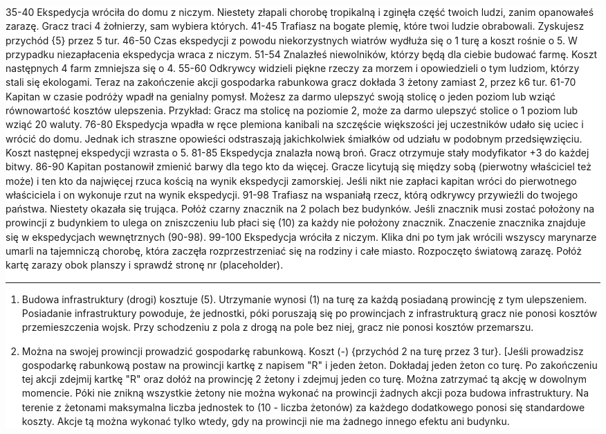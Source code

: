   35-40    Ekspedycja wróciła do domu z niczym. Niestety złapali chorobę tropikalną i zginęła część twoich ludzi, zanim opanowałeś zarazę. Gracz traci 4 żołnierzy, sam wybiera których.
  41-45    Trafiasz na bogate plemię, które twoi ludzie obrabowali. Zyskujesz przychód {5} przez 5 tur.
  46-50    Czas ekspedycji z powodu niekorzystnych wiatrów wydłuża się o 1 turę a koszt rośnie o 5. W przypadku niezapłacenia ekspedycja wraca z niczym.
  51-54    Znalazłeś niewolników, którzy będą dla ciebie budować farmę. Koszt następnych 4 farm zmniejsza się o 4.
  55-60    Odkrywcy widzieli piękne rzeczy za morzem i opowiedzieli o tym ludziom, którzy stali się ekologami. Teraz na zakończenie akcji gospodarka rabunkowa gracz dokłada 3 żetony zamiast 2, przez k6 tur.
  61-70    Kapitan w czasie podróży wpadł na genialny pomysł. Możesz za darmo ulepszyć swoją stolicę o jeden poziom lub wziąć równowartość kosztów ulepszenia. Przykład: Gracz ma stolicę na poziomie 2, może za darmo ulepszyć stolice o 1 poziom lub wziąć 20 waluty.
  76-80    Ekspedycja wpadła w ręce plemiona kanibali na szczęście większości jej uczestników udało się uciec i wrócić do domu. Jednak ich straszne opowieści odstraszają jakichkolwiek śmiałków od udziału w podobnym przedsięwzięciu. Koszt następnej ekspedycji wzrasta o 5.
  81-85    Ekspedycja znalazła nową broń. Gracz otrzymuje stały modyfikator +3 do każdej bitwy.
  86-90    Kapitan postanowił zmienić barwy dla tego kto da więcej. Gracze licytują się między sobą (pierwotny właściciel też może) i ten kto da najwięcej rzuca kością na wynik ekspedycji zamorskiej. Jeśli nikt nie zapłaci kapitan wróci do pierwotnego właściciela i on wykonuje rzut na wynik ekspedycji.
  91-98    Trafiasz na wspaniałą rzecz, którą odkrywcy przywieźli do twojego państwa. Niestety okazała się trująca. Połóż czarny znacznik na 2 polach bez budynków. Jeśli znacznik musi zostać położony na prowincji z budynkiem to ulega on zniszczeniu lub płaci się (10) za każdy nie położony znacznik. Znaczenie znacznika znajduje się w ekspedycjach wewnętrznych (90-98).
  99-100   Ekspedycja wróciła z niczym. Klika dni po tym jak wrócili wszyscy marynarze umarli na tajemniczą chorobę, która zaczęła rozprzestrzeniać się na rodziny i całe miasto. Rozpoczęto światową zarazę. Połóż kartę zarazy obok planszy i sprawdź stronę nr (placeholder).
  -------- ----------------------------------------------------------------------------------------------------------------------------------------------------------------------------------------------------------------------------------------------------------------------------------------------------------------------------------------------------------------------------------------------------------------------------------------------------------------------------------------------------------------------------------------------------------------------------------------------------------------

1.  Budowa infrastruktury (drogi) kosztuje (5). Utrzymanie wynosi (1) na
    turę za każdą posiadaną prowincję z tym ulepszeniem. Posiadanie
    infrastruktury powoduje, że jednostki, póki poruszają się po
    prowincjach z infrastrukturą gracz nie ponosi kosztów
    przemieszczenia wojsk. Przy schodzeniu z pola z drogą na pole bez
    niej, gracz nie ponosi kosztów przemarszu.

2.  Można na swojej prowincji prowadzić gospodarkę rabunkową. Koszt (-)
    {przychód 2 na turę przez 3 tur}. \[Jeśli prowadzisz gospodarkę
    rabunkową postaw na prowincji kartkę z napisem \"R\" i jeden żeton.
    Dokładaj jeden żeton co turę. Po zakończeniu tej akcji zdejmij
    kartkę \"R\" oraz dołóż na prowincję 2 żetony i zdejmuj jeden co
    turę. Można zatrzymać tą akcję w dowolnym momencie. Póki nie znikną
    wszystkie żetony nie można wykonać na prowincji żadnych akcji poza
    budowa infrastruktury. Na terenie z żetonami maksymalna liczba
    jednostek to (10 - liczba żetonów) za każdego dodatkowego ponosi się
    standardowe koszty. Akcje tą można wykonać tylko wtedy, gdy na
    prowincji nie ma żadnego innego efektu ani budynku.
